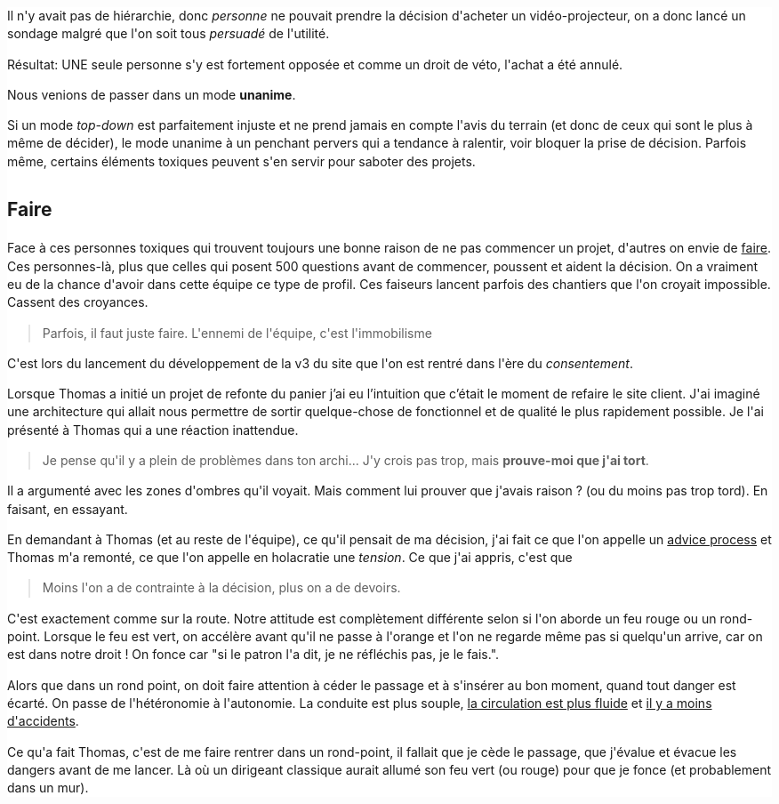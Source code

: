 Il n'y avait pas de hiérarchie, donc *personne* ne pouvait prendre la décision d'acheter un vidéo-projecteur, on a donc lancé un sondage malgré que l'on soit tous *persuadé* de l'utilité.

Résultat: UNE seule personne s'y est fortement opposée et comme un droit de véto, l'achat a été annulé.

Nous venions de passer dans un mode **unanime**. 

Si un mode *top-down* est parfaitement injuste et ne prend jamais en compte l'avis du terrain (et donc de ceux qui sont le plus à même de décider), le mode unanime à un penchant pervers qui a tendance à ralentir, voir bloquer la prise de décision. Parfois même, certains éléments toxiques peuvent s'en servir pour saboter des projets.

## Faire

Face à ces personnes toxiques qui trouvent toujours une bonne raison de ne pas commencer un projet, d'autres on envie de [faire](https://methylbro.fr/aventure/faire-cest-bon-mangez-en/). Ces personnes-là, plus que celles qui posent 500 questions avant de commencer, poussent et aident la décision. On a vraiment eu de la chance d'avoir dans cette équipe ce type de profil. Ces faiseurs lancent parfois des chantiers que l'on croyait impossible. Cassent des croyances.

> Parfois, il faut juste faire. L'ennemi de l'équipe, c'est l'immobilisme


C'est lors du lancement du développement de la v3 du site que l'on est rentré dans l'ère du *consentement*.

Lorsque Thomas a initié un projet de refonte du panier j’ai eu l’intuition que c’était le moment de refaire le site client.
J'ai imaginé une architecture qui allait nous permettre de sortir quelque-chose de fonctionnel et de qualité le plus rapidement possible. Je l'ai présenté à Thomas qui a une réaction inattendue.

> Je pense qu'il y a plein de problèmes dans ton archi... J'y crois pas trop, mais **prouve-moi que j'ai tort**.

Il a argumenté avec les zones d'ombres qu'il voyait. Mais comment lui prouver que j'avais raison ? (ou du moins pas trop tord). En faisant, en essayant.

En demandant à Thomas (et au reste de l'équipe), ce qu'il pensait de ma décision, j'ai fait ce que l'on appelle un [advice process](http://www.reinventingorganizationswiki.com/Decision_Making) et Thomas m'a remonté, ce que l'on appelle en holacratie une *tension*. Ce que j'ai appris, c'est que 

> Moins l'on a de contrainte à la décision, plus on a de devoirs.

C'est exactement comme sur la route. Notre attitude est complètement différente selon si l'on aborde un feu rouge ou un rond-point. Lorsque le feu est vert, on accélère avant qu'il ne passe à l'orange et l'on ne regarde même pas si quelqu'un arrive, car on est dans notre droit ! On fonce car "si le patron l'a dit, je ne réfléchis pas, je le fais.".

Alors que dans un rond point, on doit faire attention à céder le passage et à s'insérer au bon moment, quand tout danger est écarté. On passe de l'hétéronomie à l'autonomie. La conduite est plus souple, [la circulation est plus fluide](http://journals.plos.org/plosone/article?id=10.1371%2Fjournal.pone.0149607) et [il y a moins d'accidents](http://www.europe1.fr/societe/vers-la-suppression-des-feux-tricolores-2966279).

Ce qu'a fait Thomas, c'est de me faire rentrer dans un rond-point, il fallait que je cède le passage, que j'évalue et évacue les dangers avant de me lancer. Là où un dirigeant classique aurait allumé son feu vert (ou rouge) pour que je fonce (et probablement dans un mur).
